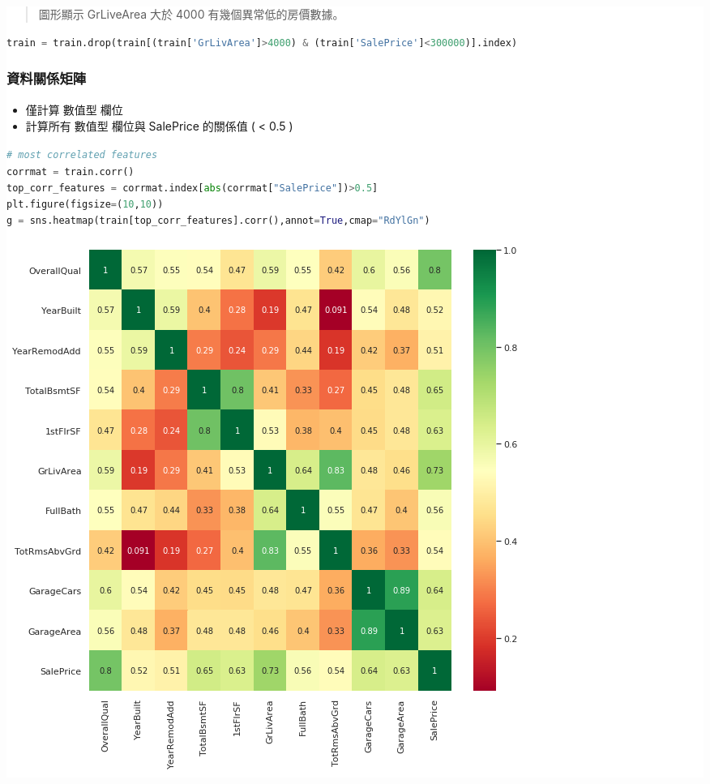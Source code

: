 
> 圖形顯示 GrLiveArea 大於 4000 有幾個異常低的房價數據。


```python
train = train.drop(train[(train['GrLivArea']>4000) & (train['SalePrice']<300000)].index)
```

### 資料關係矩陣
* 僅計算 數值型 欄位
* 計算所有 數值型 欄位與 SalePrice 的關係值 ( < 0.5 )


```python
# most correlated features
corrmat = train.corr()
top_corr_features = corrmat.index[abs(corrmat["SalePrice"])>0.5]
plt.figure(figsize=(10,10))
g = sns.heatmap(train[top_corr_features].corr(),annot=True,cmap="RdYlGn")
```


![png](output_15_0.png)

